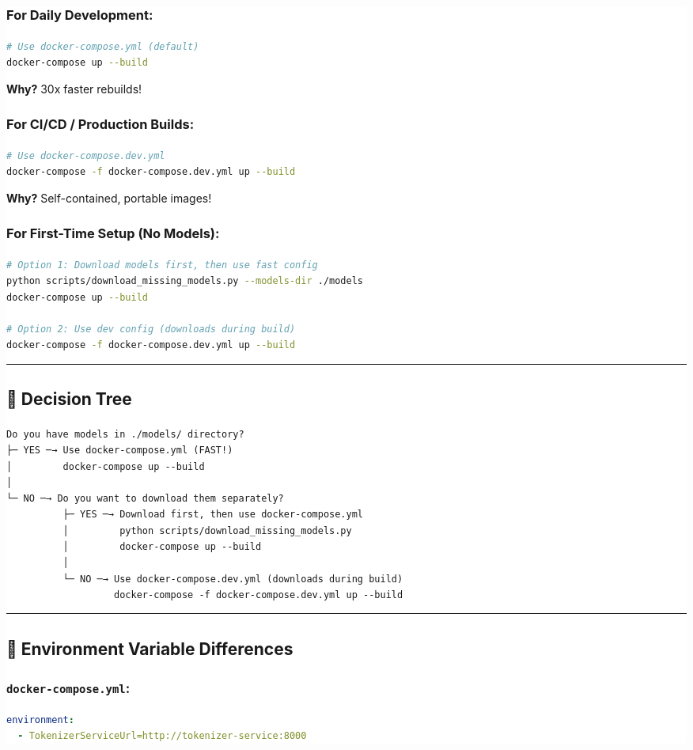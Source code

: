 ### **For Daily Development:**
```bash
# Use docker-compose.yml (default)
docker-compose up --build
```
**Why?** 30x faster rebuilds!

### **For CI/CD / Production Builds:**
```bash
# Use docker-compose.dev.yml
docker-compose -f docker-compose.dev.yml up --build
```
**Why?** Self-contained, portable images!

### **For First-Time Setup (No Models):**
```bash
# Option 1: Download models first, then use fast config
python scripts/download_missing_models.py --models-dir ./models
docker-compose up --build

# Option 2: Use dev config (downloads during build)
docker-compose -f docker-compose.dev.yml up --build
```

---

## 🎯 **Decision Tree**

```
Do you have models in ./models/ directory?
├─ YES ─→ Use docker-compose.yml (FAST!)
│         docker-compose up --build
│
└─ NO ─→ Do you want to download them separately?
          ├─ YES ─→ Download first, then use docker-compose.yml
          │         python scripts/download_missing_models.py
          │         docker-compose up --build
          │
          └─ NO ─→ Use docker-compose.dev.yml (downloads during build)
                   docker-compose -f docker-compose.dev.yml up --build
```

---

## 🔧 **Environment Variable Differences**

### **`docker-compose.yml`:**
```yaml
environment:
  - TokenizerServiceUrl=http://tokenizer-service:8000
```
